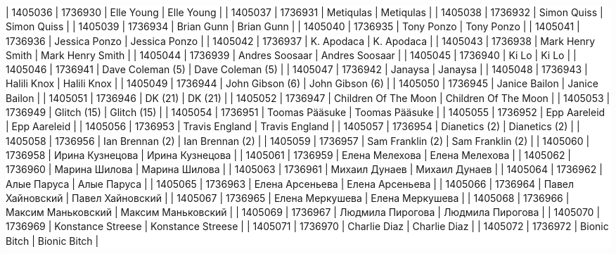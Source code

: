 | 1405036 | 1736930 | Elle Young | Elle Young |
| 1405037 | 1736931 | Metiqulas | Metiqulas |
| 1405038 | 1736932 | Simon Quiss | Simon Quiss |
| 1405039 | 1736934 | Brian Gunn | Brian Gunn |
| 1405040 | 1736935 | Tony Ponzo | Tony Ponzo |
| 1405041 | 1736936 | Jessica Ponzo | Jessica Ponzo |
| 1405042 | 1736937 | K. Apodaca | K. Apodaca |
| 1405043 | 1736938 | Mark Henry Smith | Mark Henry Smith |
| 1405044 | 1736939 | Andres Soosaar | Andres Soosaar |
| 1405045 | 1736940 | Ki Lo | Ki Lo |
| 1405046 | 1736941 | Dave Coleman (5) | Dave Coleman (5) |
| 1405047 | 1736942 | Janaysa | Janaysa |
| 1405048 | 1736943 | Halili Knox | Halili Knox |
| 1405049 | 1736944 | John Gibson (6) | John Gibson (6) |
| 1405050 | 1736945 | Janice Bailon | Janice Bailon |
| 1405051 | 1736946 | DK (21) | DK (21) |
| 1405052 | 1736947 | Children Of The Moon | Children Of The Moon |
| 1405053 | 1736949 | Glitch (15) | Glitch (15) |
| 1405054 | 1736951 | Toomas Pääsuke | Toomas Pääsuke |
| 1405055 | 1736952 | Epp Aareleid | Epp Aareleid |
| 1405056 | 1736953 | Travis England | Travis England |
| 1405057 | 1736954 | Dianetics (2) | Dianetics (2) |
| 1405058 | 1736956 | Ian Brennan (2) | Ian Brennan (2) |
| 1405059 | 1736957 | Sam Franklin (2) | Sam Franklin (2) |
| 1405060 | 1736958 | Ирина Кузнецова | Ирина Кузнецова |
| 1405061 | 1736959 | Елена Мелехова | Елена Мелехова |
| 1405062 | 1736960 | Марина Шилова | Марина Шилова |
| 1405063 | 1736961 | Михаил Дунаев | Михаил Дунаев |
| 1405064 | 1736962 | Алые Паруса | Алые Паруса |
| 1405065 | 1736963 | Елена Арсеньева | Елена Арсеньева |
| 1405066 | 1736964 | Павел Хайновский | Павел Хайновский |
| 1405067 | 1736965 | Елена Меркушева | Елена Меркушева |
| 1405068 | 1736966 | Максим Маньковский | Максим Маньковский |
| 1405069 | 1736967 | Людмила Пирогова | Людмила Пирогова |
| 1405070 | 1736969 | Konstance Streese | Konstance Streese |
| 1405071 | 1736970 | Charlie Diaz | Charlie Diaz |
| 1405072 | 1736972 | Bionic Bitch | Bionic Bitch |